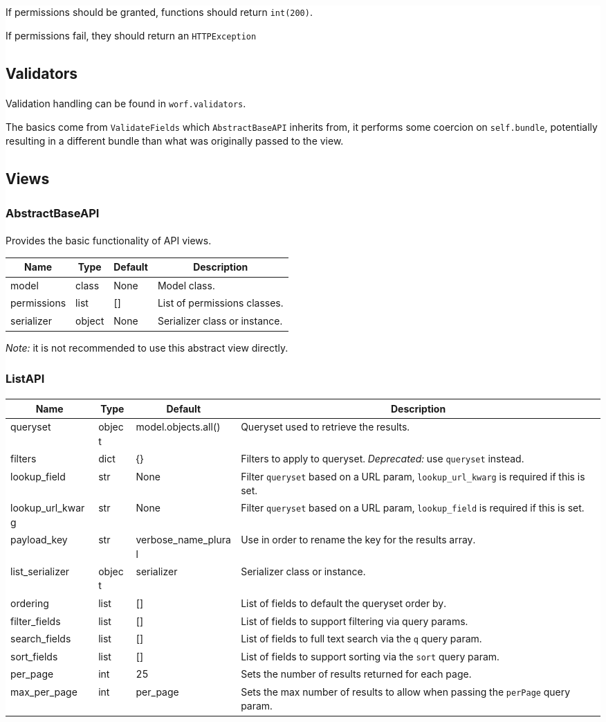 If permissions should be granted, functions should return `int(200)`.

If permissions fail, they should return an `HTTPException`


Validators
-----------

Validation handling can be found in `worf.validators`.

The basics come from `ValidateFields` which `AbstractBaseAPI` inherits from, it
performs some coercion on `self.bundle`, potentially resulting in a different
bundle than what was originally passed to the view.


Views
-----

### AbstractBaseAPI

Provides the basic functionality of API views.

| Name        | Type   | Default | Description                   |
| ----------- | ------ | ------- | ----------------------------- |
| model       | class  | None    | Model class.                  |
| permissions | list   | []      | List of permissions classes.  |
| serializer  | object | None    | Serializer class or instance. |

*Note:* it is not recommended to use this abstract view directly.


### ListAPI

| Name              | Type   | Default             | Description                                                                            |
| ----------------- | ------ | ------------------- | -------------------------------------------------------------------------------------- |
| queryset          | object | model.objects.all() | Queryset used to retrieve the results.                                                 |
| filters           | dict   | {}                  | Filters to apply to queryset. *Deprecated:* use `queryset` instead.                    |
| lookup_field      | str    | None                | Filter `queryset` based on a URL param, `lookup_url_kwarg` is required if this is set. |
| lookup_url_kwarg  | str    | None                | Filter `queryset` based on a URL param, `lookup_field` is required if this is set.     |
| payload_key       | str    | verbose_name_plural | Use in order to rename the key for the results array.                                  |
| list_serializer   | object | serializer          | Serializer class or instance.                                                          |
| ordering          | list   | []                  | List of fields to default the queryset order by.                                       |
| filter_fields     | list   | []                  | List of fields to support filtering via query params.                                  |
| search_fields     | list   | []                  | List of fields to full text search via the `q` query param.                            |
| sort_fields       | list   | []                  | List of fields to support sorting via the `sort` query param.                          |
| per_page          | int    | 25                  | Sets the number of results returned for each page.                                     |
| max_per_page      | int    | per_page            | Sets the max number of results to allow when passing the `perPage` query param.        |
